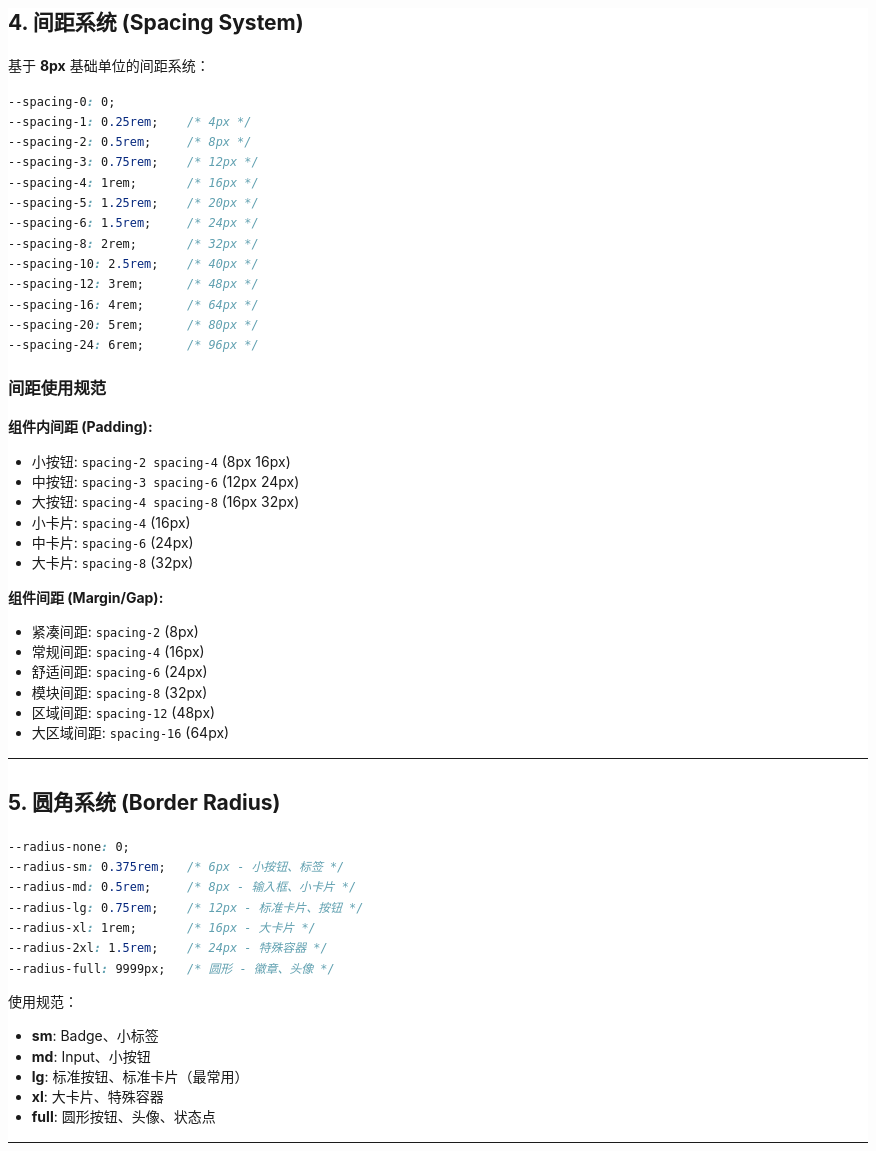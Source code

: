 ## 4. 间距系统 (Spacing System)

基于 **8px** 基础单位的间距系统：

```css
--spacing-0: 0;
--spacing-1: 0.25rem;    /* 4px */
--spacing-2: 0.5rem;     /* 8px */
--spacing-3: 0.75rem;    /* 12px */
--spacing-4: 1rem;       /* 16px */
--spacing-5: 1.25rem;    /* 20px */
--spacing-6: 1.5rem;     /* 24px */
--spacing-8: 2rem;       /* 32px */
--spacing-10: 2.5rem;    /* 40px */
--spacing-12: 3rem;      /* 48px */
--spacing-16: 4rem;      /* 64px */
--spacing-20: 5rem;      /* 80px */
--spacing-24: 6rem;      /* 96px */
```

### 间距使用规范

**组件内间距 (Padding):**
- 小按钮: `spacing-2 spacing-4` (8px 16px)
- 中按钮: `spacing-3 spacing-6` (12px 24px)
- 大按钮: `spacing-4 spacing-8` (16px 32px)
- 小卡片: `spacing-4` (16px)
- 中卡片: `spacing-6` (24px)
- 大卡片: `spacing-8` (32px)

**组件间距 (Margin/Gap):**
- 紧凑间距: `spacing-2` (8px)
- 常规间距: `spacing-4` (16px)
- 舒适间距: `spacing-6` (24px)
- 模块间距: `spacing-8` (32px)
- 区域间距: `spacing-12` (48px)
- 大区域间距: `spacing-16` (64px)

---

## 5. 圆角系统 (Border Radius)

```css
--radius-none: 0;
--radius-sm: 0.375rem;   /* 6px - 小按钮、标签 */
--radius-md: 0.5rem;     /* 8px - 输入框、小卡片 */
--radius-lg: 0.75rem;    /* 12px - 标准卡片、按钮 */
--radius-xl: 1rem;       /* 16px - 大卡片 */
--radius-2xl: 1.5rem;    /* 24px - 特殊容器 */
--radius-full: 9999px;   /* 圆形 - 徽章、头像 */
```

使用规范：
- **sm**: Badge、小标签
- **md**: Input、小按钮
- **lg**: 标准按钮、标准卡片（最常用）
- **xl**: 大卡片、特殊容器
- **full**: 圆形按钮、头像、状态点

---